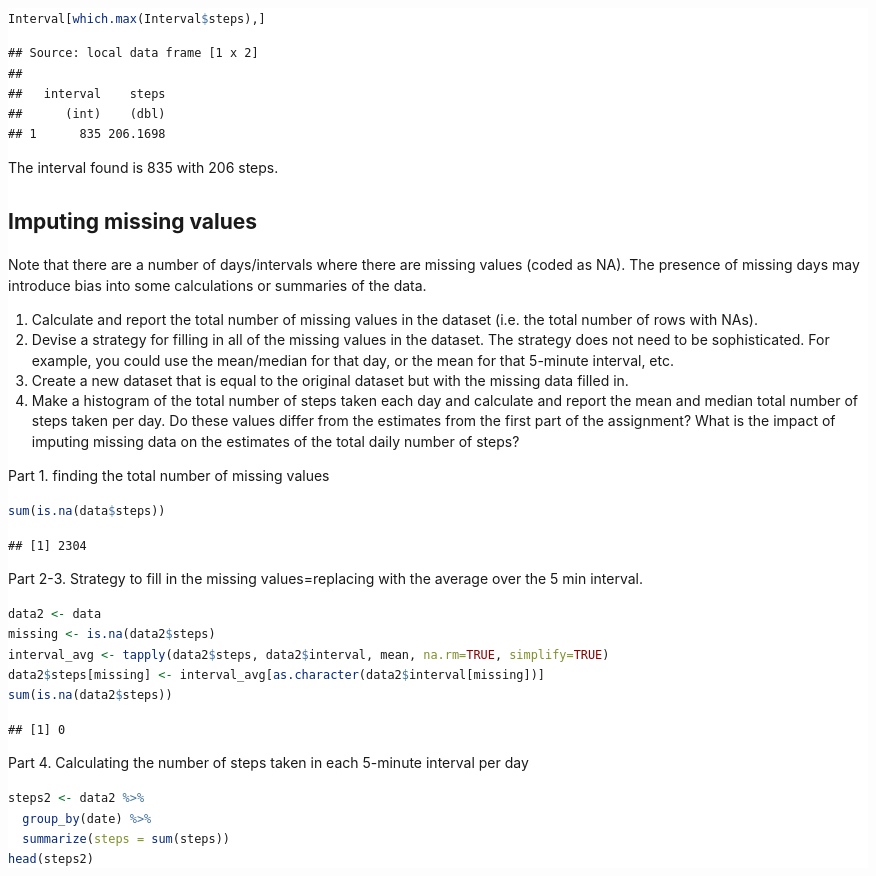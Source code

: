 ```r
Interval[which.max(Interval$steps),]
```

```
## Source: local data frame [1 x 2]
## 
##   interval    steps
##      (int)    (dbl)
## 1      835 206.1698
```
The interval found is 835 with 206 steps.

Imputing missing values
-------------------------------------------------------------
Note that there are a number of days/intervals where there are missing values (coded as NA). The presence of missing days may introduce bias into some calculations or summaries of the data.

1. Calculate and report the total number of missing values in the dataset (i.e. the total number of rows with NAs).
2. Devise a strategy for filling in all of the missing values in the dataset. The strategy does not need to be sophisticated. For example, you could use the mean/median for that day, or the mean for that 5-minute interval, etc.
3. Create a new dataset that is equal to the original dataset but with the missing data filled in.
4. Make a histogram of the total number of steps taken each day and calculate and report the mean and median total number of steps taken per day. Do these values differ from the estimates from the first part of the assignment? What is the impact of imputing missing data on the estimates of the total daily number of steps?

Part 1.
finding the total number of missing values

```r
sum(is.na(data$steps))
```

```
## [1] 2304
```
Part 2-3.
Strategy to fill in the missing values=replacing with the average over the 5 min interval.

```r
data2 <- data
missing <- is.na(data2$steps)
interval_avg <- tapply(data2$steps, data2$interval, mean, na.rm=TRUE, simplify=TRUE)
data2$steps[missing] <- interval_avg[as.character(data2$interval[missing])]
sum(is.na(data2$steps))
```

```
## [1] 0
```
Part 4.
Calculating the number of steps taken in each 5-minute interval per day

```r
steps2 <- data2 %>%
  group_by(date) %>%
  summarize(steps = sum(steps))
head(steps2)
```

